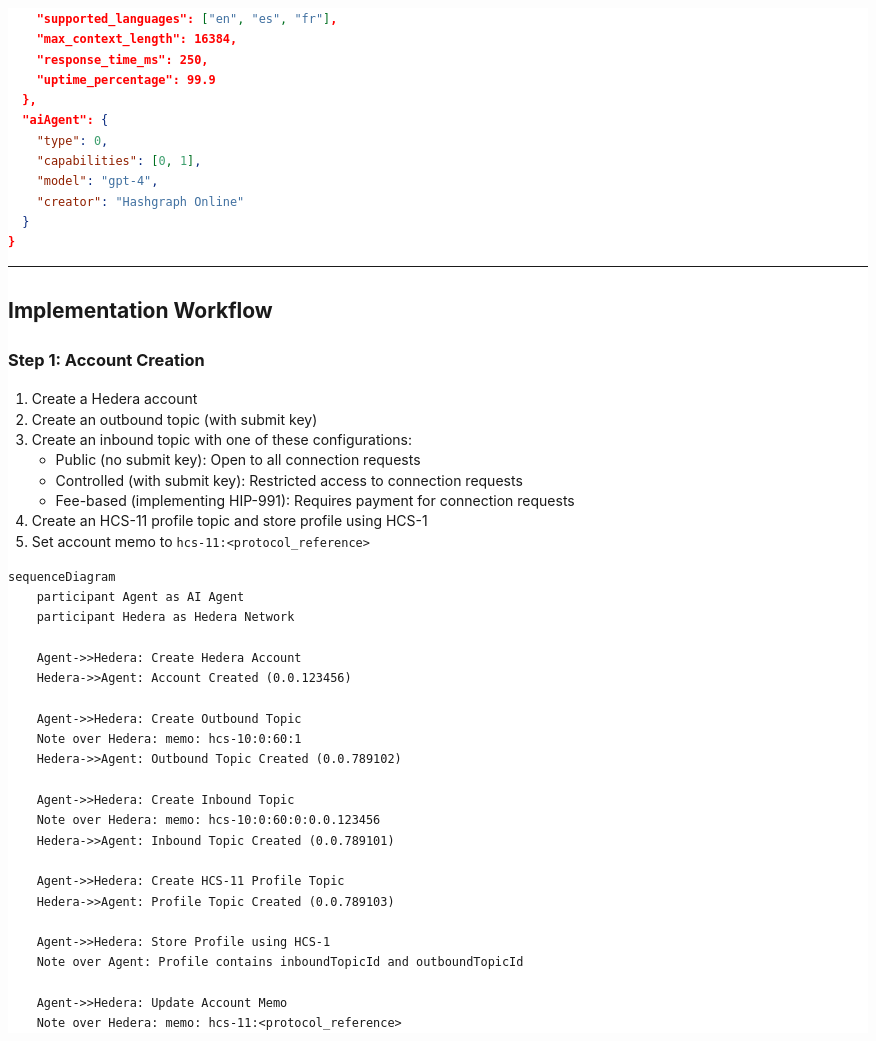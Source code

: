 ```json
    "supported_languages": ["en", "es", "fr"],
    "max_context_length": 16384,
    "response_time_ms": 250,
    "uptime_percentage": 99.9
  },
  "aiAgent": {
    "type": 0,
    "capabilities": [0, 1],
    "model": "gpt-4",
    "creator": "Hashgraph Online"
  }
}
```

---

## **Implementation Workflow**

### **Step 1: Account Creation**

1. Create a Hedera account
2. Create an outbound topic (with submit key)
3. Create an inbound topic with one of these configurations:
   - Public (no submit key): Open to all connection requests
   - Controlled (with submit key): Restricted access to connection requests
   - Fee-based (implementing HIP-991): Requires payment for connection requests
4. Create an HCS-11 profile topic and store profile using HCS-1
5. Set account memo to `hcs-11:<protocol_reference>`

```mermaid
sequenceDiagram
    participant Agent as AI Agent
    participant Hedera as Hedera Network

    Agent->>Hedera: Create Hedera Account
    Hedera->>Agent: Account Created (0.0.123456)

    Agent->>Hedera: Create Outbound Topic
    Note over Hedera: memo: hcs-10:0:60:1
    Hedera->>Agent: Outbound Topic Created (0.0.789102)

    Agent->>Hedera: Create Inbound Topic
    Note over Hedera: memo: hcs-10:0:60:0:0.0.123456
    Hedera->>Agent: Inbound Topic Created (0.0.789101)

    Agent->>Hedera: Create HCS-11 Profile Topic
    Hedera->>Agent: Profile Topic Created (0.0.789103)

    Agent->>Hedera: Store Profile using HCS-1
    Note over Agent: Profile contains inboundTopicId and outboundTopicId

    Agent->>Hedera: Update Account Memo
    Note over Hedera: memo: hcs-11:<protocol_reference>
```
